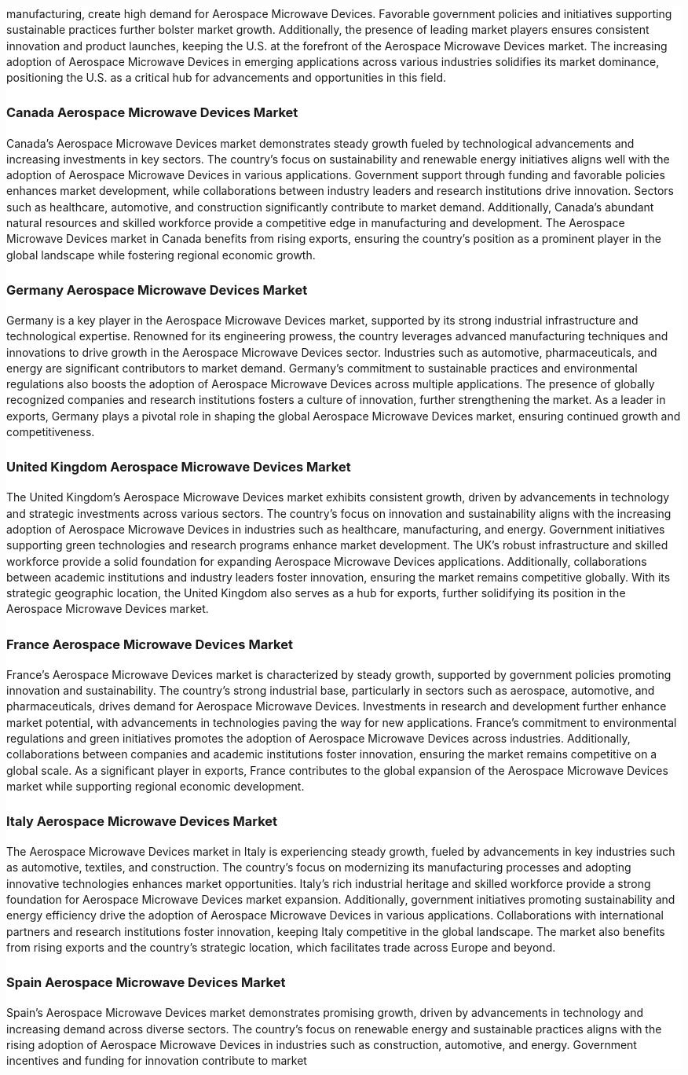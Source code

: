 manufacturing, create high demand for Aerospace Microwave Devices. Favorable government policies and initiatives supporting sustainable practices further bolster market growth. Additionally, the presence of leading market players ensures consistent innovation and product launches, keeping the U.S. at the forefront of the Aerospace Microwave Devices market. The increasing adoption of Aerospace Microwave Devices in emerging applications across various industries solidifies its market dominance, positioning the U.S. as a critical hub for advancements and opportunities in this field.</p><h3>Canada Aerospace Microwave Devices Market</h3><p>Canada&rsquo;s Aerospace Microwave Devices market demonstrates steady growth fueled by technological advancements and increasing investments in key sectors. The country&rsquo;s focus on sustainability and renewable energy initiatives aligns well with the adoption of Aerospace Microwave Devices in various applications. Government support through funding and favorable policies enhances market development, while collaborations between industry leaders and research institutions drive innovation. Sectors such as healthcare, automotive, and construction significantly contribute to market demand. Additionally, Canada&rsquo;s abundant natural resources and skilled workforce provide a competitive edge in manufacturing and development. The Aerospace Microwave Devices market in Canada benefits from rising exports, ensuring the country&rsquo;s position as a prominent player in the global landscape while fostering regional economic growth.</p><h3>Germany Aerospace Microwave Devices Market</h3><p>Germany is a key player in the Aerospace Microwave Devices market, supported by its strong industrial infrastructure and technological expertise. Renowned for its engineering prowess, the country leverages advanced manufacturing techniques and innovations to drive growth in the Aerospace Microwave Devices sector. Industries such as automotive, pharmaceuticals, and energy are significant contributors to market demand. Germany&rsquo;s commitment to sustainable practices and environmental regulations also boosts the adoption of Aerospace Microwave Devices across multiple applications. The presence of globally recognized companies and research institutions fosters a culture of innovation, further strengthening the market. As a leader in exports, Germany plays a pivotal role in shaping the global Aerospace Microwave Devices market, ensuring continued growth and competitiveness.</p><h3>United Kingdom Aerospace Microwave Devices Market</h3><p>The United Kingdom&rsquo;s Aerospace Microwave Devices market exhibits consistent growth, driven by advancements in technology and strategic investments across various sectors. The country&rsquo;s focus on innovation and sustainability aligns with the increasing adoption of Aerospace Microwave Devices in industries such as healthcare, manufacturing, and energy. Government initiatives supporting green technologies and research programs enhance market development. The UK&rsquo;s robust infrastructure and skilled workforce provide a solid foundation for expanding Aerospace Microwave Devices applications. Additionally, collaborations between academic institutions and industry leaders foster innovation, ensuring the market remains competitive globally. With its strategic geographic location, the United Kingdom also serves as a hub for exports, further solidifying its position in the Aerospace Microwave Devices market.</p><h3>France Aerospace Microwave Devices Market</h3><p>France&rsquo;s Aerospace Microwave Devices market is characterized by steady growth, supported by government policies promoting innovation and sustainability. The country&rsquo;s strong industrial base, particularly in sectors such as aerospace, automotive, and pharmaceuticals, drives demand for Aerospace Microwave Devices. Investments in research and development further enhance market potential, with advancements in technologies paving the way for new applications. France&rsquo;s commitment to environmental regulations and green initiatives promotes the adoption of Aerospace Microwave Devices across industries. Additionally, collaborations between companies and academic institutions foster innovation, ensuring the market remains competitive on a global scale. As a significant player in exports, France contributes to the global expansion of the Aerospace Microwave Devices market while supporting regional economic development.</p><h3>Italy Aerospace Microwave Devices Market</h3><p>The Aerospace Microwave Devices market in Italy is experiencing steady growth, fueled by advancements in key industries such as automotive, textiles, and construction. The country&rsquo;s focus on modernizing its manufacturing processes and adopting innovative technologies enhances market opportunities. Italy&rsquo;s rich industrial heritage and skilled workforce provide a strong foundation for Aerospace Microwave Devices market expansion. Additionally, government initiatives promoting sustainability and energy efficiency drive the adoption of Aerospace Microwave Devices in various applications. Collaborations with international partners and research institutions foster innovation, keeping Italy competitive in the global landscape. The market also benefits from rising exports and the country&rsquo;s strategic location, which facilitates trade across Europe and beyond.</p><h3>Spain Aerospace Microwave Devices Market</h3><p>Spain&rsquo;s Aerospace Microwave Devices market demonstrates promising growth, driven by advancements in technology and increasing demand across diverse sectors. The country&rsquo;s focus on renewable energy and sustainable practices aligns with the rising adoption of Aerospace Microwave Devices in industries such as construction, automotive, and energy. Government incentives and funding for innovation contribute to market
